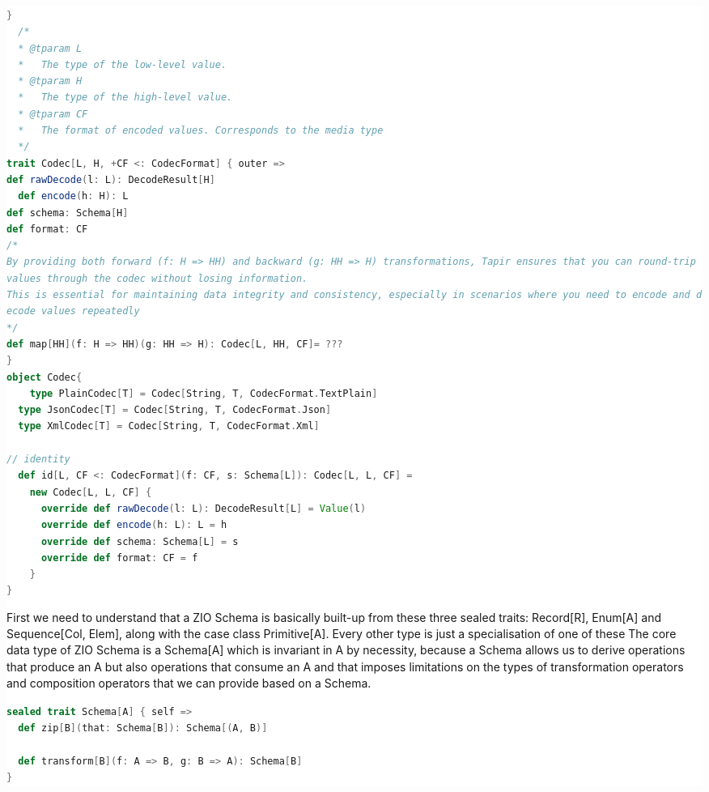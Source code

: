 ```scala
}
  /*
  * @tparam L
  *   The type of the low-level value.
  * @tparam H
  *   The type of the high-level value.
  * @tparam CF
  *   The format of encoded values. Corresponds to the media type
  */ 
trait Codec[L, H, +CF <: CodecFormat] { outer =>
def rawDecode(l: L): DecodeResult[H]
  def encode(h: H): L
def schema: Schema[H]
def format: CF
/*
By providing both forward (f: H => HH) and backward (g: HH => H) transformations, Tapir ensures that you can round-trip values through the codec without losing information.
This is essential for maintaining data integrity and consistency, especially in scenarios where you need to encode and decode values repeatedly
*/
def map[HH](f: H => HH)(g: HH => H): Codec[L, HH, CF]= ???
}
object Codec{
    type PlainCodec[T] = Codec[String, T, CodecFormat.TextPlain]
  type JsonCodec[T] = Codec[String, T, CodecFormat.Json]
  type XmlCodec[T] = Codec[String, T, CodecFormat.Xml]

// identity
  def id[L, CF <: CodecFormat](f: CF, s: Schema[L]): Codec[L, L, CF] =
    new Codec[L, L, CF] {
      override def rawDecode(l: L): DecodeResult[L] = Value(l)
      override def encode(h: L): L = h
      override def schema: Schema[L] = s
      override def format: CF = f
    }
}

```

First we need to understand that a ZIO Schema is basically built-up from these three sealed traits: Record[R], Enum[A] and Sequence[Col, Elem], along with the case class Primitive[A]. Every other type is just a specialisation of one of these 
The core data type of ZIO Schema is a Schema[A] which is invariant in A by necessity, because a Schema allows us to derive operations that produce an A but also operations that consume an A and that imposes limitations on the types of transformation operators and composition operators that we can provide based on a Schema.

```scala
sealed trait Schema[A] { self =>
  def zip[B](that: Schema[B]): Schema[(A, B)]

  def transform[B](f: A => B, g: B => A): Schema[B]
}

```
